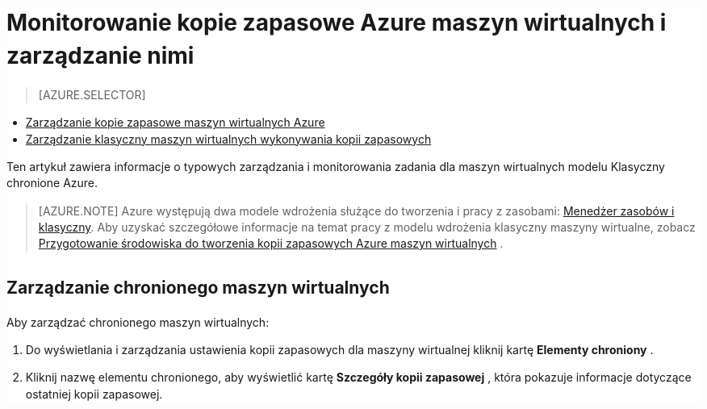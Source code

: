 
<properties
    pageTitle="Zarządzanie i monitorowanie kopie zapasowe Azure maszyn wirtualnych | Microsoft Azure"
    description="Dowiedz się, jak można monitorować kopie zapasowe Azure maszyn wirtualnych i zarządzanie nimi"
    services="backup"
    documentationCenter=""
    authors="trinadhk"
    manager="shreeshd"
    editor=""/>

<tags
    ms.service="backup"
    ms.workload="storage-backup-recovery"
    ms.tgt_pltfrm="na"
    ms.devlang="na"
    ms.topic="article"
    ms.date="08/31/2016"
    ms.author="trinadhk; jimpark; markgal;"/>

# <a name="manage-and-monitor-azure-virtual-machine-backups"></a>Monitorowanie kopie zapasowe Azure maszyn wirtualnych i zarządzanie nimi

> [AZURE.SELECTOR]
- [Zarządzanie kopie zapasowe maszyn wirtualnych Azure](backup-azure-manage-vms.md)
- [Zarządzanie klasyczny maszyn wirtualnych wykonywania kopii zapasowych](backup-azure-manage-vms-classic.md)

Ten artykuł zawiera informacje o typowych zarządzania i monitorowania zadania dla maszyn wirtualnych modelu Klasyczny chronione Azure.  

>[AZURE.NOTE] Azure występują dwa modele wdrożenia służące do tworzenia i pracy z zasobami: [Menedżer zasobów i klasyczny](../resource-manager-deployment-model.md). Aby uzyskać szczegółowe informacje na temat pracy z modelu wdrożenia klasyczny maszyny wirtualne, zobacz [Przygotowanie środowiska do tworzenia kopii zapasowych Azure maszyn wirtualnych](backup-azure-vms-prepare.md) .

## <a name="manage-protected-virtual-machines"></a>Zarządzanie chronionego maszyn wirtualnych

Aby zarządzać chronionego maszyn wirtualnych:

1. Do wyświetlania i zarządzania ustawienia kopii zapasowych dla maszyny wirtualnej kliknij kartę **Elementy chroniony** .

2. Kliknij nazwę elementu chronionego, aby wyświetlić kartę **Szczegóły kopii zapasowej** , która pokazuje informacje dotyczące ostatniej kopii zapasowej.
